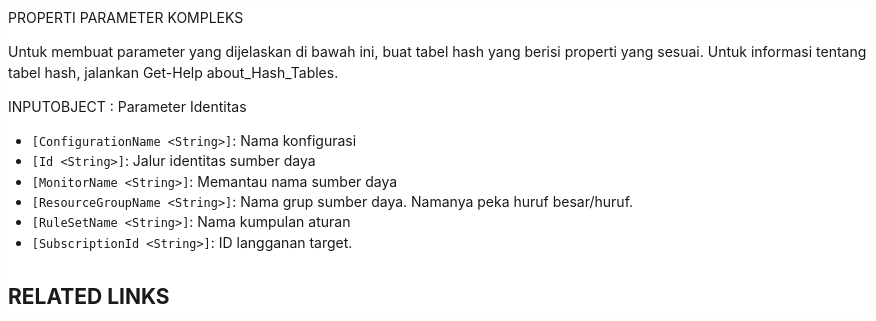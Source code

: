 PROPERTI PARAMETER KOMPLEKS

Untuk membuat parameter yang dijelaskan di bawah ini, buat tabel hash yang berisi properti yang sesuai. Untuk informasi tentang tabel hash, jalankan Get-Help about_Hash_Tables.


INPUTOBJECT <IDatadogIdentity> : Parameter Identitas
  - `[ConfigurationName <String>]`: Nama konfigurasi
  - `[Id <String>]`: Jalur identitas sumber daya
  - `[MonitorName <String>]`: Memantau nama sumber daya
  - `[ResourceGroupName <String>]`: Nama grup sumber daya. Namanya peka huruf besar/huruf.
  - `[RuleSetName <String>]`: Nama kumpulan aturan
  - `[SubscriptionId <String>]`: ID langganan target.

## RELATED LINKS

